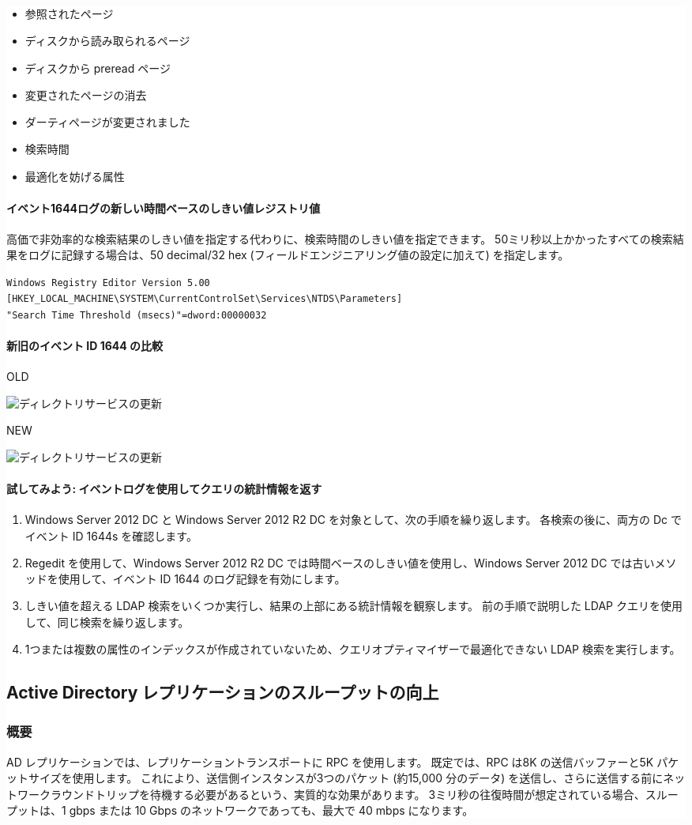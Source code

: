 -   参照されたページ

-   ディスクから読み取られるページ

-   ディスクから preread ページ

-   変更されたページの消去

-   ダーティページが変更されました

-   検索時間

-   最適化を妨げる属性

#### <a name="new-time-based-threshold-registry-value-for-event-1644-logging"></a>イベント1644ログの新しい時間ベースのしきい値レジストリ値
高価で非効率的な検索結果のしきい値を指定する代わりに、検索時間のしきい値を指定できます。  50ミリ秒以上かかったすべての検索結果をログに記録する場合は、50 decimal/32 hex (フィールドエンジニアリング値の設定に加えて) を指定します。

```
Windows Registry Editor Version 5.00
[HKEY_LOCAL_MACHINE\SYSTEM\CurrentControlSet\Services\NTDS\Parameters]
"Search Time Threshold (msecs)"=dword:00000032
```

#### <a name="comparison-of-the-old-and-new-event-id-1644"></a>新旧のイベント ID 1644 の比較
OLD

![ディレクトリサービスの更新](media/Directory-Services-component-updates/GTR_ADDS_Event1644_2012.gif)

NEW

![ディレクトリサービスの更新](media/Directory-Services-component-updates/GTR_ADDS_Event1644_2012R2.gif)

#### <a name="try-this-use-the-event-log-to-return-query-statistics"></a>試してみよう: イベントログを使用してクエリの統計情報を返す

1.  Windows Server 2012 DC と Windows Server 2012 R2 DC を対象として、次の手順を繰り返します。 各検索の後に、両方の Dc でイベント ID 1644s を確認します。

2.  Regedit を使用して、Windows Server 2012 R2 DC では時間ベースのしきい値を使用し、Windows Server 2012 DC では古いメソッドを使用して、イベント ID 1644 のログ記録を有効にします。

3.  しきい値を超える LDAP 検索をいくつか実行し、結果の上部にある統計情報を観察します。  前の手順で説明した LDAP クエリを使用して、同じ検索を繰り返します。

4.  1つまたは複数の属性のインデックスが作成されていないため、クエリオプティマイザーで最適化できない LDAP 検索を実行します。

## <a name="active-directory-replication-throughput-improvement"></a><a name="BKMK_ADRepl"></a>Active Directory レプリケーションのスループットの向上

### <a name="overview"></a>概要
AD レプリケーションでは、レプリケーショントランスポートに RPC を使用します。 既定では、RPC は8K の送信バッファーと5K パケットサイズを使用します。 これにより、送信側インスタンスが3つのパケット (約15,000 分のデータ) を送信し、さらに送信する前にネットワークラウンドトリップを待機する必要があるという、実質的な効果があります。 3ミリ秒の往復時間が想定されている場合、スループットは、1 gbps または 10 Gbps のネットワークであっても、最大で 40 mbps になります。
